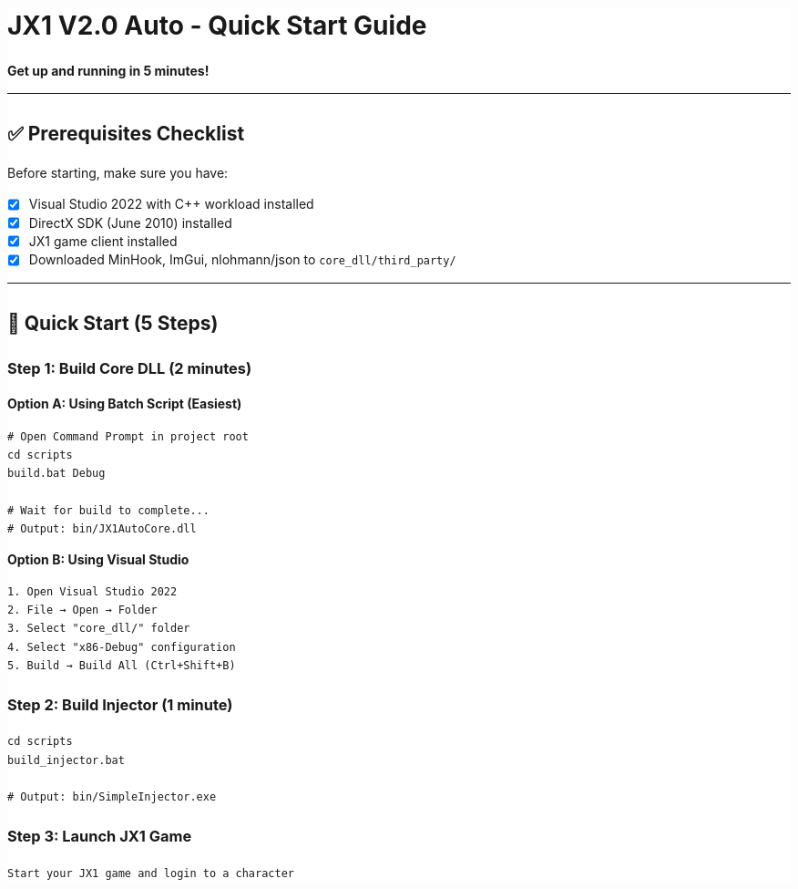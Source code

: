 # JX1 V2.0 Auto - Quick Start Guide

**Get up and running in 5 minutes!**

---

## ✅ Prerequisites Checklist

Before starting, make sure you have:

- [x] Visual Studio 2022 with C++ workload installed
- [x] DirectX SDK (June 2010) installed
- [x] JX1 game client installed
- [x] Downloaded MinHook, ImGui, nlohmann/json to `core_dll/third_party/`

---

## 🚀 Quick Start (5 Steps)

### Step 1: Build Core DLL (2 minutes)

**Option A: Using Batch Script (Easiest)**
```batch
# Open Command Prompt in project root
cd scripts
build.bat Debug

# Wait for build to complete...
# Output: bin/JX1AutoCore.dll
```

**Option B: Using Visual Studio**
```
1. Open Visual Studio 2022
2. File → Open → Folder
3. Select "core_dll/" folder
4. Select "x86-Debug" configuration
5. Build → Build All (Ctrl+Shift+B)
```

### Step 2: Build Injector (1 minute)

```batch
cd scripts
build_injector.bat

# Output: bin/SimpleInjector.exe
```

### Step 3: Launch JX1 Game

```
Start your JX1 game and login to a character
```
